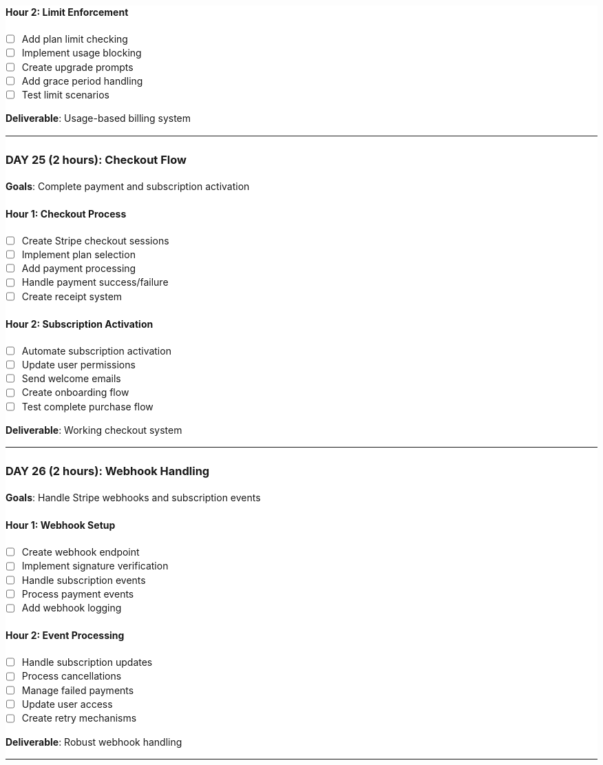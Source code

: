 #### Hour 2: Limit Enforcement
- [ ] Add plan limit checking
- [ ] Implement usage blocking
- [ ] Create upgrade prompts
- [ ] Add grace period handling
- [ ] Test limit scenarios

**Deliverable**: Usage-based billing system

---

### **DAY 25 (2 hours): Checkout Flow**
**Goals**: Complete payment and subscription activation

#### Hour 1: Checkout Process
- [ ] Create Stripe checkout sessions
- [ ] Implement plan selection
- [ ] Add payment processing
- [ ] Handle payment success/failure
- [ ] Create receipt system

#### Hour 2: Subscription Activation
- [ ] Automate subscription activation
- [ ] Update user permissions
- [ ] Send welcome emails
- [ ] Create onboarding flow
- [ ] Test complete purchase flow

**Deliverable**: Working checkout system

---

### **DAY 26 (2 hours): Webhook Handling**
**Goals**: Handle Stripe webhooks and subscription events

#### Hour 1: Webhook Setup
- [ ] Create webhook endpoint
- [ ] Implement signature verification
- [ ] Handle subscription events
- [ ] Process payment events
- [ ] Add webhook logging

#### Hour 2: Event Processing
- [ ] Handle subscription updates
- [ ] Process cancellations
- [ ] Manage failed payments
- [ ] Update user access
- [ ] Create retry mechanisms

**Deliverable**: Robust webhook handling

---
